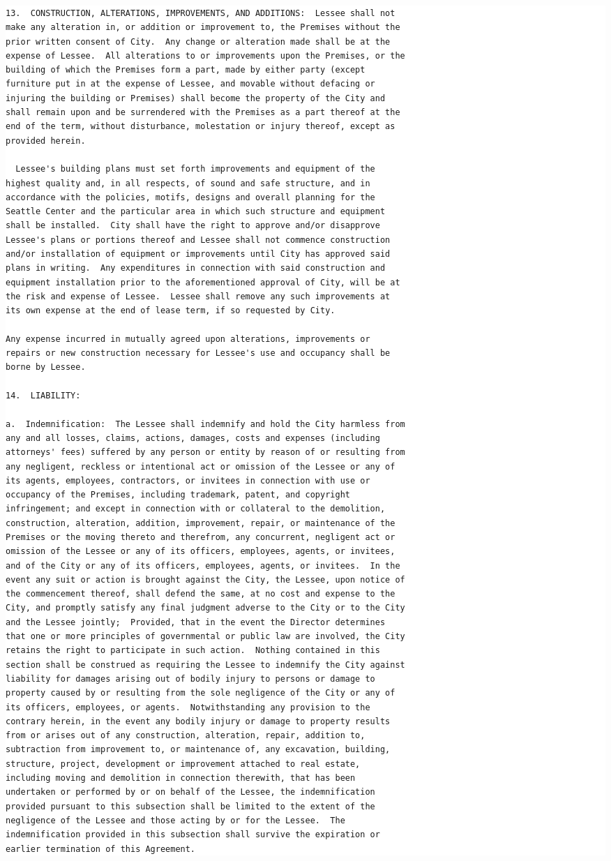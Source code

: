     13.  CONSTRUCTION, ALTERATIONS, IMPROVEMENTS, AND ADDITIONS:  Lessee shall not  
    make any alteration in, or addition or improvement to, the Premises without the  
    prior written consent of City.  Any change or alteration made shall be at the  
    expense of Lessee.  All alterations to or improvements upon the Premises, or the  
    building of which the Premises form a part, made by either party (except  
    furniture put in at the expense of Lessee, and movable without defacing or  
    injuring the building or Premises) shall become the property of the City and  
    shall remain upon and be surrendered with the Premises as a part thereof at the  
    end of the term, without disturbance, molestation or injury thereof, except as  
    provided herein.  
  
      Lessee's building plans must set forth improvements and equipment of the  
    highest quality and, in all respects, of sound and safe structure, and in  
    accordance with the policies, motifs, designs and overall planning for the  
    Seattle Center and the particular area in which such structure and equipment  
    shall be installed.  City shall have the right to approve and/or disapprove  
    Lessee's plans or portions thereof and Lessee shall not commence construction  
    and/or installation of equipment or improvements until City has approved said  
    plans in writing.  Any expenditures in connection with said construction and  
    equipment installation prior to the aforementioned approval of City, will be at  
    the risk and expense of Lessee.  Lessee shall remove any such improvements at  
    its own expense at the end of lease term, if so requested by City.  
  
    Any expense incurred in mutually agreed upon alterations, improvements or  
    repairs or new construction necessary for Lessee's use and occupancy shall be  
    borne by Lessee.  
  
    14.  LIABILITY:  
  
    a.  Indemnification:  The Lessee shall indemnify and hold the City harmless from  
    any and all losses, claims, actions, damages, costs and expenses (including  
    attorneys' fees) suffered by any person or entity by reason of or resulting from  
    any negligent, reckless or intentional act or omission of the Lessee or any of  
    its agents, employees, contractors, or invitees in connection with use or  
    occupancy of the Premises, including trademark, patent, and copyright  
    infringement; and except in connection with or collateral to the demolition,  
    construction, alteration, addition, improvement, repair, or maintenance of the  
    Premises or the moving thereto and therefrom, any concurrent, negligent act or  
    omission of the Lessee or any of its officers, employees, agents, or invitees,  
    and of the City or any of its officers, employees, agents, or invitees.  In the  
    event any suit or action is brought against the City, the Lessee, upon notice of  
    the commencement thereof, shall defend the same, at no cost and expense to the  
    City, and promptly satisfy any final judgment adverse to the City or to the City  
    and the Lessee jointly;  Provided, that in the event the Director determines  
    that one or more principles of governmental or public law are involved, the City  
    retains the right to participate in such action.  Nothing contained in this  
    section shall be construed as requiring the Lessee to indemnify the City against  
    liability for damages arising out of bodily injury to persons or damage to  
    property caused by or resulting from the sole negligence of the City or any of  
    its officers, employees, or agents.  Notwithstanding any provision to the  
    contrary herein, in the event any bodily injury or damage to property results  
    from or arises out of any construction, alteration, repair, addition to,  
    subtraction from improvement to, or maintenance of, any excavation, building,  
    structure, project, development or improvement attached to real estate,  
    including moving and demolition in connection therewith, that has been  
    undertaken or performed by or on behalf of the Lessee, the indemnification  
    provided pursuant to this subsection shall be limited to the extent of the  
    negligence of the Lessee and those acting by or for the Lessee.  The  
    indemnification provided in this subsection shall survive the expiration or  
    earlier termination of this Agreement.  
  